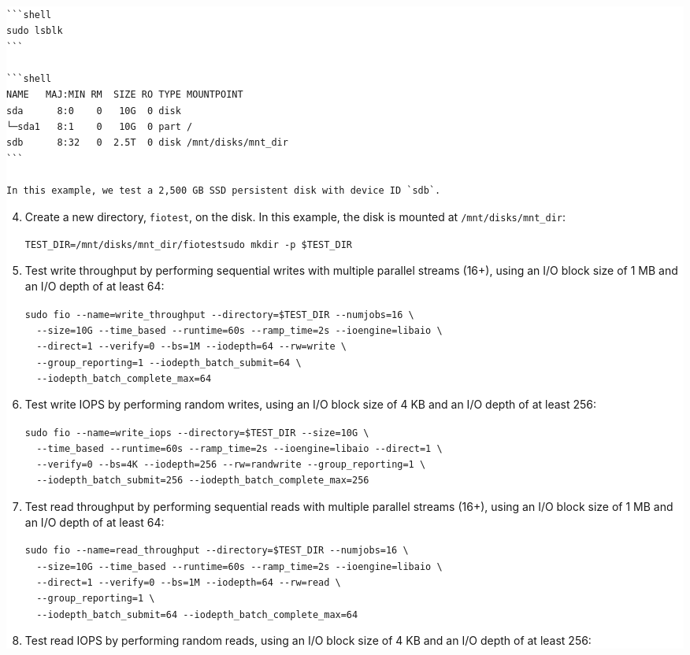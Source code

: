     ```shell
    sudo lsblk
    ```

    ```shell
    NAME   MAJ:MIN RM  SIZE RO TYPE MOUNTPOINT
    sda      8:0    0   10G  0 disk
    └─sda1   8:1    0   10G  0 part /
    sdb      8:32   0  2.5T  0 disk /mnt/disks/mnt_dir  
    ```  

    In this example, we test a 2,500 GB SSD persistent disk with device ID `sdb`.

4. Create a new directory, `fiotest`, on the disk. In this example, the disk is
   mounted at `/mnt/disks/mnt_dir`:

    ```shell
    TEST_DIR=/mnt/disks/mnt_dir/fiotestsudo mkdir -p $TEST_DIR
    ```

5. Test write throughput by performing sequential writes with multiple parallel
   streams (16+), using an I/O block size of 1 MB and an I/O depth of at least
   64:

    ```shell
    sudo fio --name=write_throughput --directory=$TEST_DIR --numjobs=16 \
      --size=10G --time_based --runtime=60s --ramp_time=2s --ioengine=libaio \
      --direct=1 --verify=0 --bs=1M --iodepth=64 --rw=write \
      --group_reporting=1 --iodepth_batch_submit=64 \
      --iodepth_batch_complete_max=64
    ```

6. Test write IOPS by performing random writes, using an I/O block size of 4 KB
   and an I/O depth of at least 256:

    ```shell
    sudo fio --name=write_iops --directory=$TEST_DIR --size=10G \
      --time_based --runtime=60s --ramp_time=2s --ioengine=libaio --direct=1 \
      --verify=0 --bs=4K --iodepth=256 --rw=randwrite --group_reporting=1 \
      --iodepth_batch_submit=256 --iodepth_batch_complete_max=256
    ```

7. Test read throughput by performing sequential reads with multiple parallel
   streams (16+), using an I/O block size of 1 MB and an I/O depth of at least
   64:

    ```shell
    sudo fio --name=read_throughput --directory=$TEST_DIR --numjobs=16 \
      --size=10G --time_based --runtime=60s --ramp_time=2s --ioengine=libaio \
      --direct=1 --verify=0 --bs=1M --iodepth=64 --rw=read \
      --group_reporting=1 \
      --iodepth_batch_submit=64 --iodepth_batch_complete_max=64
    ```

8. Test read IOPS by performing random reads, using an I/O block size of 4 KB and an I/O depth of at least 256:
